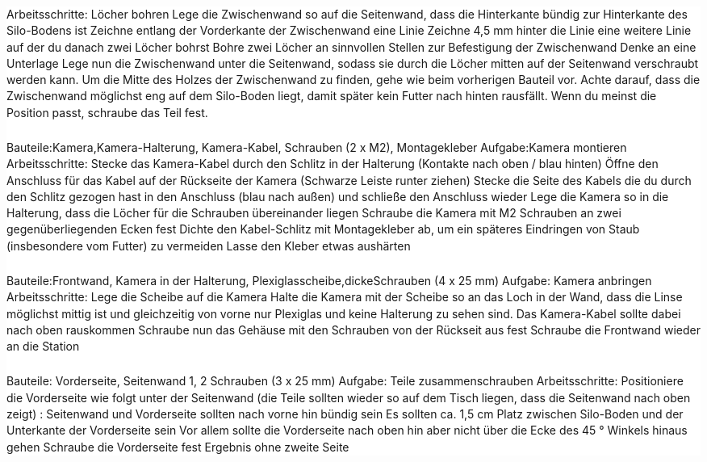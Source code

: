 Arbeitsschritte:
Löcher bohren
Lege die Zwischenwand so auf die Seitenwand, dass die Hinterkante bündig zur Hinterkante des Silo-Bodens ist
Zeichne entlang der Vorderkante der Zwischenwand eine Linie
Zeichne 4,5 mm hinter die Linie eine weitere Linie auf der du danach zwei Löcher bohrst
Bohre zwei Löcher an sinnvollen Stellen zur Befestigung der Zwischenwand
Denke an eine
Unterlage
Lege nun die Zwischenwand unter die Seitenwand, sodass sie durch die Löcher mitten auf der Seitenwand verschraubt werden kann.
Um die Mitte des Holzes der Zwischenwand zu finden, gehe wie beim vorherigen Bauteil vor.
Achte darauf, dass die Zwischenwand möglichst eng auf dem Silo-Boden liegt, damit später kein Futter nach hinten rausfällt.
Wenn du meinst die Position passt, schraube das Teil fest.
###
Bauteile:Kamera,Kamera-Halterung, Kamera-Kabel, Schrauben (2 x M2), Montagekleber
Aufgabe:Kamera montieren
Arbeitsschritte:
Stecke das Kamera-Kabel durch den Schlitz in der Halterung (Kontakte nach oben / blau hinten)
Öffne den Anschluss für das Kabel auf der Rückseite der Kamera (Schwarze Leiste runter ziehen)
Stecke die Seite des Kabels die du durch den Schlitz gezogen hast in den Anschluss (blau nach außen) und schließe den Anschluss wieder
Lege die Kamera so in die Halterung, dass die Löcher für die Schrauben übereinander liegen
Schraube die Kamera mit
M2
Schrauben
an zwei gegenüberliegenden Ecken fest
Dichte den Kabel-Schlitz mit
Montagekleber
ab, um ein späteres Eindringen von Staub (insbesondere vom Futter) zu vermeiden
Lasse den Kleber etwas aushärten
###
Bauteile:Frontwand, Kamera in der Halterung, Plexiglasscheibe,dickeSchrauben (4 x 25 mm)
Aufgabe: Kamera anbringen
Arbeitsschritte:
Lege die Scheibe auf die Kamera
Halte die Kamera mit der Scheibe so an das Loch in der Wand, dass die Linse möglichst mittig ist und gleichzeitig von vorne nur Plexiglas und keine Halterung zu sehen sind.
Das Kamera-Kabel sollte dabei nach oben rauskommen
Schraube nun das Gehäuse mit den Schrauben von der Rückseit aus fest
Schraube die Frontwand wieder an die Station
###
Bauteile: Vorderseite, Seitenwand 1, 2 Schrauben (3 x 25 mm)
Aufgabe: Teile zusammenschrauben
Arbeitsschritte:
Positioniere die Vorderseite wie folgt unter der Seitenwand
(die Teile sollten wieder so auf dem Tisch liegen, dass die Seitenwand nach oben zeigt)
:
Seitenwand und Vorderseite sollten nach vorne hin bündig sein
Es sollten ca.
1,5 cm
Platz zwischen Silo-Boden und der Unterkante der Vorderseite sein
Vor allem sollte die Vorderseite nach oben hin aber
nicht über die Ecke
des 45 ° Winkels hinaus gehen
Schraube die Vorderseite fest
Ergebnis ohne zweite Seite